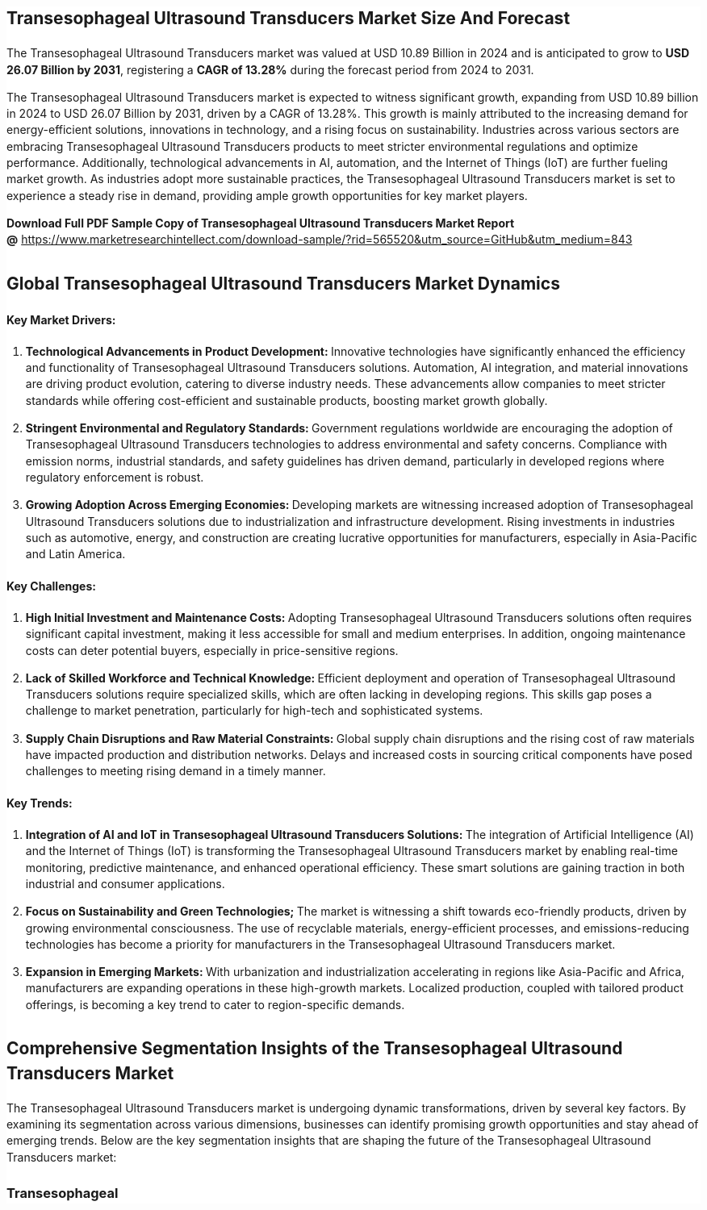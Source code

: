 <h2>Transesophageal Ultrasound Transducers Market Size And Forecast</h2><p>The Transesophageal Ultrasound Transducers market was valued at USD 10.89 Billion in 2024 and is anticipated to grow to <strong>USD 26.07 Billion by 2031</strong>, registering a <strong>CAGR of 13.28%</strong> during the forecast period from 2024 to 2031.</p><p>The Transesophageal Ultrasound Transducers market is expected to witness significant growth, expanding from USD 10.89 billion in 2024 to USD 26.07 Billion by 2031, driven by a CAGR of 13.28%. This growth is mainly attributed to the increasing demand for energy-efficient solutions, innovations in technology, and a rising focus on sustainability. Industries across various sectors are embracing Transesophageal Ultrasound Transducers products to meet stricter environmental regulations and optimize performance. Additionally, technological advancements in AI, automation, and the Internet of Things (IoT) are further fueling market growth. As industries adopt more sustainable practices, the Transesophageal Ultrasound Transducers market is set to experience a steady rise in demand, providing ample growth opportunities for key market players.</p><p><strong>Download Full PDF Sample Copy of Transesophageal Ultrasound Transducers Market Report @</strong>&nbsp;<a href="https://www.marketresearchintellect.com/download-sample/?rid=565520&amp;utm_source=GitHub&amp;utm_medium=843">https://www.marketresearchintellect.com/download-sample/?rid=565520&amp;utm_source=GitHub&amp;utm_medium=843</a></p><h2>Global Transesophageal Ultrasound Transducers Market Dynamics</h2><h4><strong>Key Market Drivers:</strong></h4><ol><li><p><strong>Technological Advancements in Product Development:&nbsp;</strong>Innovative technologies have significantly enhanced the efficiency and functionality of Transesophageal Ultrasound Transducers solutions. Automation, AI integration, and material innovations are driving product evolution, catering to diverse industry needs. These advancements allow companies to meet stricter standards while offering cost-efficient and sustainable products, boosting market growth globally.</p></li><li><p><strong>Stringent Environmental and Regulatory Standards:&nbsp;</strong>Government regulations worldwide are encouraging the adoption of Transesophageal Ultrasound Transducers technologies to address environmental and safety concerns. Compliance with emission norms, industrial standards, and safety guidelines has driven demand, particularly in developed regions where regulatory enforcement is robust.</p></li><li><p><strong>Growing Adoption Across Emerging Economies:&nbsp;</strong>Developing markets are witnessing increased adoption of Transesophageal Ultrasound Transducers solutions due to industrialization and infrastructure development. Rising investments in industries such as automotive, energy, and construction are creating lucrative opportunities for manufacturers, especially in Asia-Pacific and Latin America.</p></li></ol><h4><strong>Key Challenges:</strong></h4><ol><li><p><strong>High Initial Investment and Maintenance Costs:&nbsp;</strong>Adopting Transesophageal Ultrasound Transducers solutions often requires significant capital investment, making it less accessible for small and medium enterprises. In addition, ongoing maintenance costs can deter potential buyers, especially in price-sensitive regions.</p></li><li><p><strong>Lack of Skilled Workforce and Technical Knowledge:&nbsp;</strong>Efficient deployment and operation of Transesophageal Ultrasound Transducers solutions require specialized skills, which are often lacking in developing regions. This skills gap poses a challenge to market penetration, particularly for high-tech and sophisticated systems.</p></li><li><p><strong>Supply Chain Disruptions and Raw Material Constraints:&nbsp;</strong>Global supply chain disruptions and the rising cost of raw materials have impacted production and distribution networks. Delays and increased costs in sourcing critical components have posed challenges to meeting rising demand in a timely manner.</p></li></ol><h4><strong>Key Trends:</strong></h4><ol><li><p><strong>Integration of AI and IoT in Transesophageal Ultrasound Transducers Solutions:&nbsp;</strong>The integration of Artificial Intelligence (AI) and the Internet of Things (IoT) is transforming the Transesophageal Ultrasound Transducers market by enabling real-time monitoring, predictive maintenance, and enhanced operational efficiency. These smart solutions are gaining traction in both industrial and consumer applications.</p></li><li><p><strong>Focus on Sustainability and Green Technologies;&nbsp;</strong>The market is witnessing a shift towards eco-friendly products, driven by growing environmental consciousness. The use of recyclable materials, energy-efficient processes, and emissions-reducing technologies has become a priority for manufacturers in the Transesophageal Ultrasound Transducers market.</p></li><li><p><strong>Expansion in Emerging Markets:&nbsp;</strong>With urbanization and industrialization accelerating in regions like Asia-Pacific and Africa, manufacturers are expanding operations in these high-growth markets. Localized production, coupled with tailored product offerings, is becoming a key trend to cater to region-specific demands.</p></li></ol><div class="article-main__content" data-test-id="publishing-text-block"><h2>Comprehensive Segmentation Insights of the Transesophageal Ultrasound Transducers Market</h2><p>The Transesophageal Ultrasound Transducers market is undergoing dynamic transformations, driven by several key factors. By examining its segmentation across various dimensions, businesses can identify promising growth opportunities and stay ahead of emerging trends. Below are the key segmentation insights that are shaping the future of the Transesophageal Ultrasound Transducers market:</p><h3><strong>Transesophageal